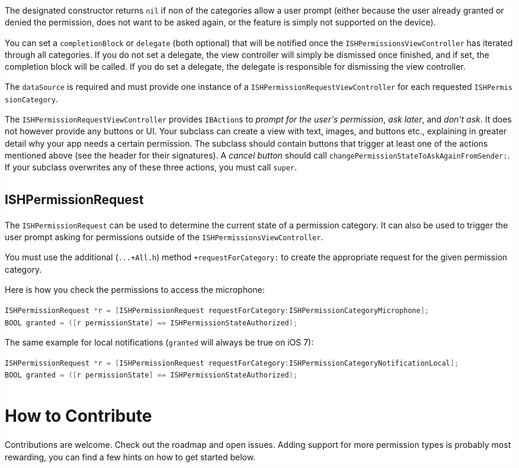 The designated constructor returns `nil` if non of the categories allow a user
prompt (either because the user already granted or denied the permission, does
not want to be asked again, or the feature is simply not supported on the
device).

You can set a `completionBlock` or `delegate` (both optional) that will be
notified once the `ISHPermissionsViewController` has iterated through all
categories. If you do not set a delegate, the view controller will simply be
dismissed once finished, and if set, the completion block will be called. If you
do set a delegate, the delegate is responsible for dismissing the view
controller.

The `dataSource` is required and must provide one instance of a
`ISHPermissionRequestViewController` for each requested 
`ISHPermissionCategory`.

The `ISHPermissionRequestViewController` provides `IBAction`s to _prompt for the
user's permission_, _ask later_, and _don't ask_. It does not however provide
any buttons or UI. Your subclass can create a view with text, images, and buttons
etc., explaining in greater detail why your app needs a certain permission. The
subclass should contain buttons that trigger at least one of the actions
mentioned above (see the header for their signatures). A _cancel button_ should
call `changePermissionStateToAskAgainFromSender:`. If your subclass overwrites 
any of these three actions, you must call `super`.

## ISHPermissionRequest

The `ISHPermissionRequest` can be used to determine the current state of a
permission category. It can also be used to trigger the user prompt asking for
permissions outside of the `ISHPermissionsViewController`.

You must use the additional (`...+All.h`) method `+requestForCategory:` to create the
appropriate request for the given permission category.

Here is how you check the permissions to access the microphone:

```objective-c  
ISHPermissionRequest *r = [ISHPermissionRequest requestForCategory:ISHPermissionCategoryMicrophone];
BOOL granted = ([r permissionState] == ISHPermissionStateAuthorized);
```

The same example for local notifications (`granted` will always be true on iOS 7): 

```objective-c  
ISHPermissionRequest *r = [ISHPermissionRequest requestForCategory:ISHPermissionCategoryNotificationLocal];
BOOL granted = ([r permissionState] == ISHPermissionStateAuthorized);
```

# How to Contribute

Contributions are welcome. Check out the roadmap and open issues. 
Adding support for more permission types is probably 
most rewarding, you can find a few hints on how to get started below.
